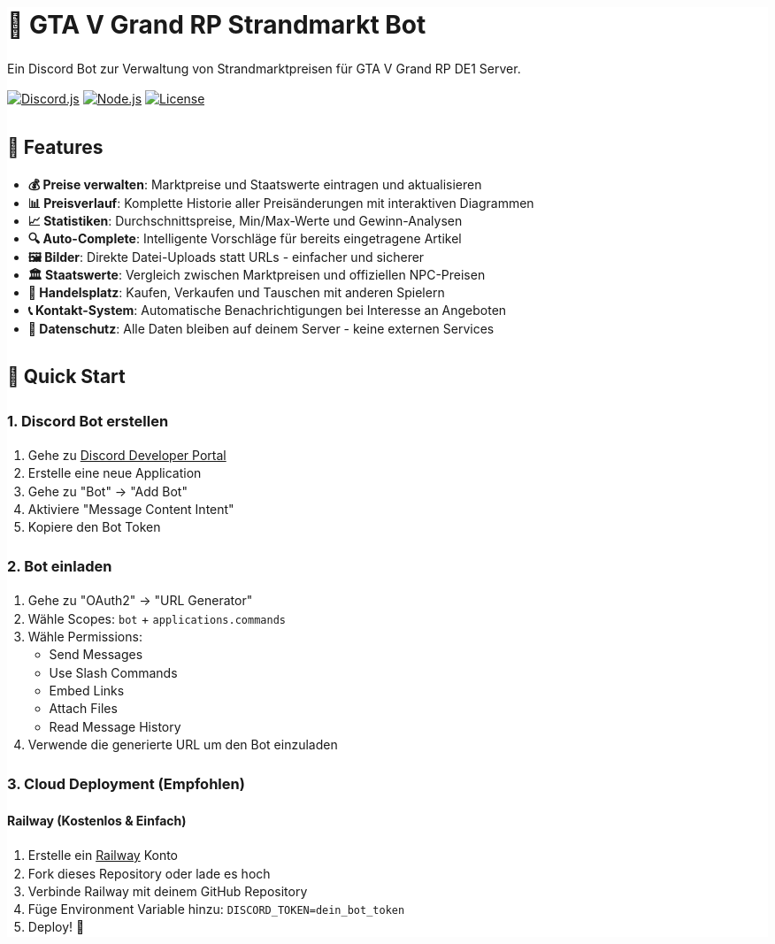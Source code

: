# 🤖 GTA V Grand RP Strandmarkt Bot

Ein Discord Bot zur Verwaltung von Strandmarktpreisen für GTA V Grand RP DE1 Server.

[![Discord.js](https://img.shields.io/badge/discord.js-v14-blue)](https://discord.js.org/)
[![Node.js](https://img.shields.io/badge/node.js-v18+-green)](https://nodejs.org/)
[![License](https://img.shields.io/badge/license-MIT-blue)](./LICENSE)

## 🎯 Features

- **💰 Preise verwalten**: Marktpreise und Staatswerte eintragen und aktualisieren
- **📊 Preisverlauf**: Komplette Historie aller Preisänderungen mit interaktiven Diagrammen
- **📈 Statistiken**: Durchschnittspreise, Min/Max-Werte und Gewinn-Analysen
- **🔍 Auto-Complete**: Intelligente Vorschläge für bereits eingetragene Artikel
- **🖼️ Bilder**: Direkte Datei-Uploads statt URLs - einfacher und sicherer
- **🏛️ Staatswerte**: Vergleich zwischen Marktpreisen und offiziellen NPC-Preisen
- **🛒 Handelsplatz**: Kaufen, Verkaufen und Tauschen mit anderen Spielern
- **📞 Kontakt-System**: Automatische Benachrichtigungen bei Interesse an Angeboten
- **💾 Datenschutz**: Alle Daten bleiben auf deinem Server - keine externen Services

## 🚀 Quick Start

### 1. Discord Bot erstellen
1. Gehe zu [Discord Developer Portal](https://discord.com/developers/applications)
2. Erstelle eine neue Application
3. Gehe zu "Bot" → "Add Bot"
4. Aktiviere "Message Content Intent"
5. Kopiere den Bot Token

### 2. Bot einladen
1. Gehe zu "OAuth2" → "URL Generator"  
2. Wähle Scopes: `bot` + `applications.commands`
3. Wähle Permissions:
   - Send Messages
   - Use Slash Commands
   - Embed Links  
   - Attach Files
   - Read Message History
4. Verwende die generierte URL um den Bot einzuladen

### 3. Cloud Deployment (Empfohlen)

#### Railway (Kostenlos & Einfach)
1. Erstelle ein [Railway](https://railway.app) Konto
2. Fork dieses Repository oder lade es hoch
3. Verbinde Railway mit deinem GitHub Repository
4. Füge Environment Variable hinzu: `DISCORD_TOKEN=dein_bot_token`
5. Deploy! 🚀
